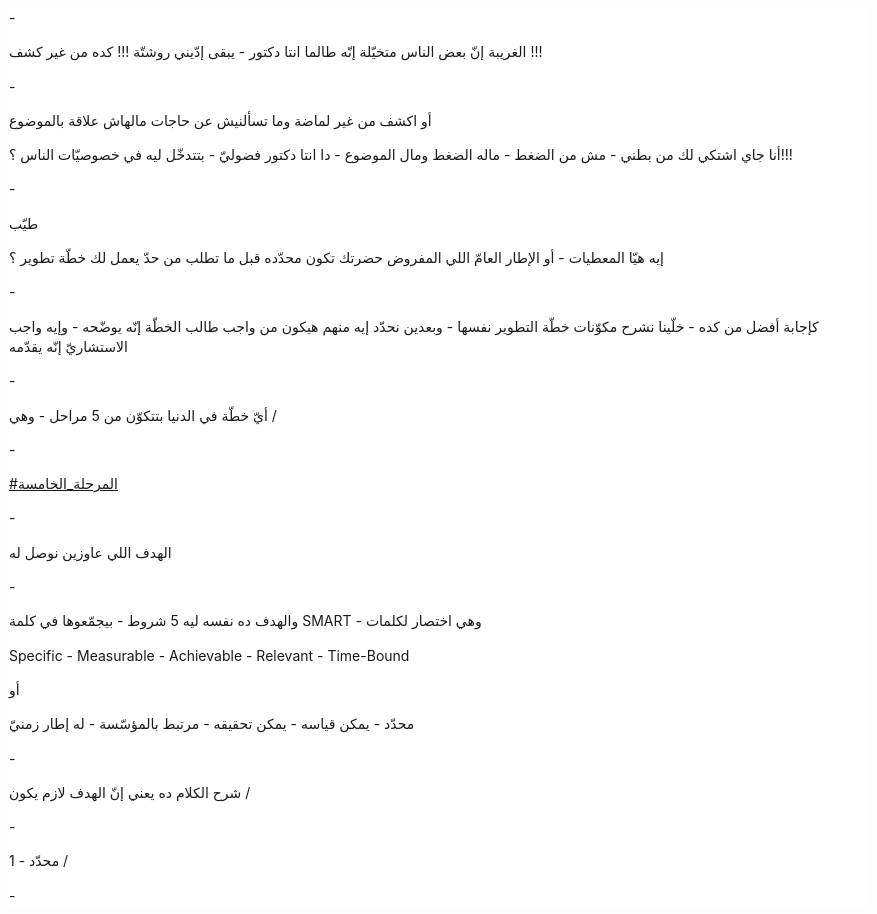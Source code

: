 \-

الغريبة إنّ بعض الناس متخيّلة إنّه طالما انتا دكتور - يبقى
إدّيني روشتّة !!! كده من غير كشف !!!

\-

أو اكشف من غير لماضة وما تسألنيش عن حاجات مالهاش علاقة
بالموضوع

أنا جاي اشتكي لك من بطني - مش من الضغط - ماله الضغط ومال
الموضوع - دا انتا دكتور فضوليّ - بتتدخّل ليه في خصوصيّات الناس ؟!!!

\-

طيّب

إيه هيّا المعطيات - أو الإطار العامّ اللي المفروض حضرتك
تكون محدّده قبل ما تطلب من حدّ يعمل لك خطّة تطوير ؟

\-

كإجابة أفضل من كده - خلّينا نشرح مكوّنات خطّة التطوير
نفسها - وبعدين نحدّد إيه منهم هيكون من واجب طالب الخطّة إنّه يوضّحه - وإيه
واجب الاستشاريّ إنّه يقدّمه

\-

أيّ خطّة في الدنيا بتتكوّن من 5 مراحل - وهي /

\-

[<u>\#المرحلة_الخامسة</u>](https://www.facebook.com/hashtag/%D8%A7%D9%84%D9%85%D8%B1%D8%AD%D9%84%D8%A9_%D8%A7%D9%84%D8%AE%D8%A7%D9%85%D8%B3%D8%A9?__eep__=6&__cft__%5b0%5d=AZX15eexJX47brHVCiY_7Mgb_MO-GettMQqQW0TTZLyvnLaAIPPC3EdHj-D6LW6MY2xSc7nMgD3l385M4KTVAK3NZgGNqRDlti18g2TYZAi5G1j3W0yxbV0kK3bEhir7EydjwWxTAs746CwXxOhsPOYOGzd49powwRT9MadTq3msZwjnEKB06vLjyJnqfIu3heY&__tn__=*NK-R)

\-

الهدف اللي عاوزين نوصل له

\-

والهدف ده نفسه ليه 5 شروط - بيجمّعوها في كلمة
SMART - وهي اختصار لكلمات

Specific - Measurable - Achievable - Relevant - Time-Bound

أو

محدّد - يمكن قياسه - يمكن تحقيقه - مرتبط بالمؤسّسة - له
إطار زمنيّ

\-

شرح الكلام ده يعني إنّ الهدف لازم يكون /

\-

1 - محدّد /

\-
